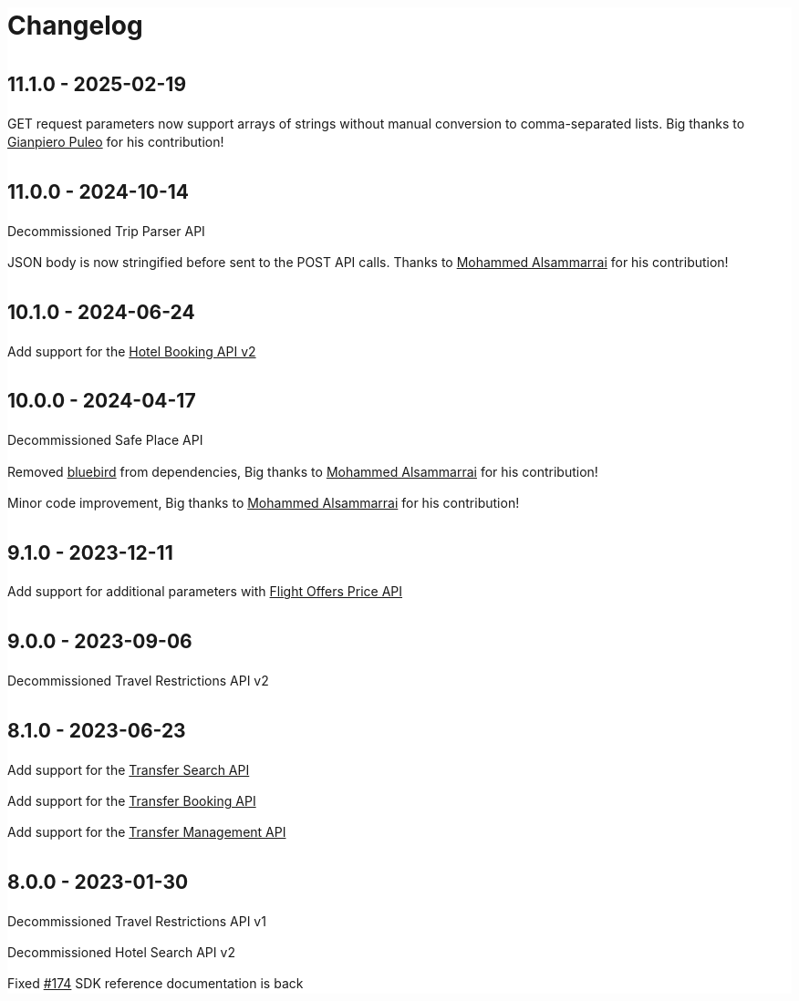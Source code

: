 # Changelog
## 11.1.0 - 2025-02-19
GET request parameters now support arrays of strings without manual conversion to comma-separated lists. Big thanks to [Gianpiero Puleo](https://github.com/gpembark) for his contribution!

## 11.0.0 - 2024-10-14
Decommissioned Trip Parser API

JSON body is now stringified before sent to the POST API calls. Thanks to [Mohammed Alsammarrai](https://github.com/Darseen) for his contribution!

## 10.1.0 - 2024-06-24
Add support for the [Hotel Booking API v2](https://developers.amadeus.com/self-service/category/hotels/api-doc/hotel-booking)

## 10.0.0 - 2024-04-17
Decommissioned Safe Place API

Removed [bluebird](https://github.com/petkaantonov/bluebird/) from dependencies, Big thanks to [Mohammed Alsammarrai](https://github.com/Darseen) for his contribution!

Minor code improvement, Big thanks to [Mohammed Alsammarrai](https://github.com/Darseen) for his contribution!

## 9.1.0 - 2023-12-11
Add support for additional parameters with [Flight Offers Price API](https://developers.amadeus.com/self-service/category/flights/api-doc/flight-offers-price)

## 9.0.0 - 2023-09-06
Decommissioned Travel Restrictions API v2

## 8.1.0 - 2023-06-23
Add support for the [Transfer Search API](https://developers.amadeus.com/self-service/category/cars-and-transfers/api-doc/transfer-search)

Add support for the [Transfer Booking API](https://developers.amadeus.com/self-service/category/cars-and-transfers/api-doc/transfer-booking)

Add support for the [Transfer Management API](https://developers.amadeus.com/self-service/category/cars-and-transfers/api-doc/transfer-management)

## 8.0.0 - 2023-01-30
Decommissioned Travel Restrictions API v1 

Decommissioned Hotel Search API v2

Fixed [#174](https://github.com/amadeus4dev/amadeus-node/issues/174) SDK reference documentation is back
